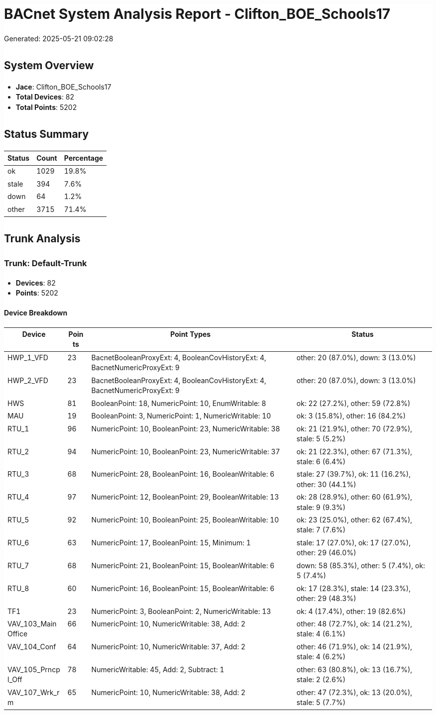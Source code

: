 # BACnet System Analysis Report - Clifton_BOE_Schools17

Generated: 2025-05-21 09:02:28

## System Overview

- **Jace**: Clifton_BOE_Schools17
- **Total Devices**: 82
- **Total Points**: 5202

## Status Summary

| Status | Count | Percentage |
|--------|-------|------------|
| ok | 1029 | 19.8% |
| stale | 394 | 7.6% |
| down | 64 | 1.2% |
| other | 3715 | 71.4% |

## Trunk Analysis

### Trunk: Default-Trunk

- **Devices**: 82
- **Points**: 5202

#### Device Breakdown

| Device | Points | Point Types | Status |
|--------|--------|-------------|--------|
| HWP_1_VFD | 23 | BacnetBooleanProxyExt: 4, BooleanCovHistoryExt: 4, BacnetNumericProxyExt: 9 | other: 20 (87.0%), down: 3 (13.0%) |
| HWP_2_VFD | 23 | BacnetBooleanProxyExt: 4, BooleanCovHistoryExt: 4, BacnetNumericProxyExt: 9 | other: 20 (87.0%), down: 3 (13.0%) |
| HWS | 81 | BooleanPoint: 18, NumericPoint: 10, EnumWritable: 8 | ok: 22 (27.2%), other: 59 (72.8%) |
| MAU | 19 | BooleanPoint: 3, NumericPoint: 1, NumericWritable: 10 | ok: 3 (15.8%), other: 16 (84.2%) |
| RTU_1 | 96 | NumericPoint: 10, BooleanPoint: 23, NumericWritable: 38 | ok: 21 (21.9%), other: 70 (72.9%), stale: 5 (5.2%) |
| RTU_2 | 94 | NumericPoint: 10, BooleanPoint: 23, NumericWritable: 37 | ok: 21 (22.3%), other: 67 (71.3%), stale: 6 (6.4%) |
| RTU_3 | 68 | NumericPoint: 28, BooleanPoint: 16, BooleanWritable: 6 | stale: 27 (39.7%), ok: 11 (16.2%), other: 30 (44.1%) |
| RTU_4 | 97 | NumericPoint: 12, BooleanPoint: 29, BooleanWritable: 13 | ok: 28 (28.9%), other: 60 (61.9%), stale: 9 (9.3%) |
| RTU_5 | 92 | NumericPoint: 10, BooleanPoint: 25, BooleanWritable: 10 | ok: 23 (25.0%), other: 62 (67.4%), stale: 7 (7.6%) |
| RTU_6 | 63 | NumericPoint: 17, BooleanPoint: 15, Minimum: 1 | stale: 17 (27.0%), ok: 17 (27.0%), other: 29 (46.0%) |
| RTU_7 | 68 | NumericPoint: 21, BooleanPoint: 15, BooleanWritable: 6 | down: 58 (85.3%), other: 5 (7.4%), ok: 5 (7.4%) |
| RTU_8 | 60 | NumericPoint: 16, BooleanPoint: 15, BooleanWritable: 6 | ok: 17 (28.3%), stale: 14 (23.3%), other: 29 (48.3%) |
| TF1 | 23 | NumericPoint: 3, BooleanPoint: 2, NumericWritable: 13 | ok: 4 (17.4%), other: 19 (82.6%) |
| VAV_103_MainOffice | 66 | NumericPoint: 10, NumericWritable: 38, Add: 2 | other: 48 (72.7%), ok: 14 (21.2%), stale: 4 (6.1%) |
| VAV_104_Conf | 64 | NumericPoint: 10, NumericWritable: 37, Add: 2 | other: 46 (71.9%), ok: 14 (21.9%), stale: 4 (6.2%) |
| VAV_105_Prncpl_Off | 78 | NumericWritable: 45, Add: 2, Subtract: 1 | other: 63 (80.8%), ok: 13 (16.7%), stale: 2 (2.6%) |
| VAV_107_Wrk_rm | 65 | NumericPoint: 10, NumericWritable: 38, Add: 2 | other: 47 (72.3%), ok: 13 (20.0%), stale: 5 (7.7%) |
